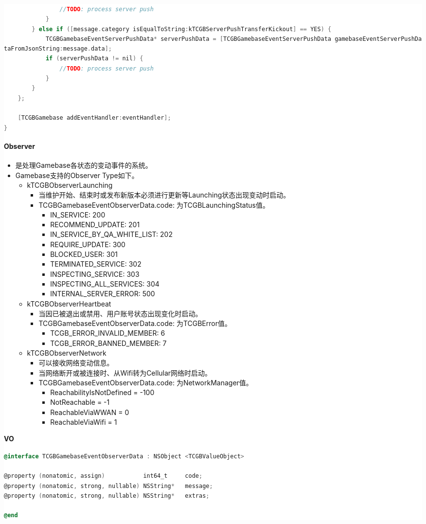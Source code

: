 ```objectivec
                //TODO: process server push
            }
        } else if ([message.category isEqualToString:kTCGBServerPushTransferKickout] == YES) {
            TCGBGamebaseEventServerPushData* serverPushData = [TCGBGamebaseEventServerPushData gamebaseEventServerPushDataFromJsonString:message.data];
            if (serverPushData != nil) {
                //TODO: process server push
            }
        }
    };
    
    [TCGBGamebase addEventHandler:eventHandler];
}
```

#### Observer

* 是处理Gamebase各状态的变动事件的系统。 
* Gamebase支持的Observer Type如下。
    * kTCGBObserverLaunching
    	* 当维护开始、结束时或发布新版本必须进行更新等Launching状态出现变动时启动。
    	* TCGBGamebaseEventObserverData.code: 为TCGBLaunchingStatus值。
            * IN_SERVICE: 200
            * RECOMMEND_UPDATE: 201
            * IN_SERVICE_BY_QA_WHITE_LIST: 202
            * REQUIRE_UPDATE: 300
            * BLOCKED_USER: 301
            * TERMINATED_SERVICE: 302
            * INSPECTING_SERVICE: 303
            * INSPECTING_ALL_SERVICES: 304
            * INTERNAL_SERVER_ERROR: 500
    * kTCGBObserverHeartbeat
    	* 当因已被退出或禁用、用户账号状态出现变化时启动。
    	* TCGBGamebaseEventObserverData.code: 为TCGBError值。 
            * TCGB_ERROR_INVALID_MEMBER: 6
            * TCGB_ERROR_BANNED_MEMBER: 7
    * kTCGBObserverNetwork
    	* 可以接收网络变动信息。 
    	* 当网络断开或被连接时、从Wifi转为Cellular网络时启动。
    	* TCGBGamebaseEventObserverData.code: 为NetworkManager值。
            * ReachabilityIsNotDefined = -100
            * NotReachable = -1
            * ReachableViaWWAN = 0
            * ReachableViaWifi = 1

**VO**

```objectivec
@interface TCGBGamebaseEventObserverData : NSObject <TCGBValueObject>

@property (nonatomic, assign)           int64_t     code;
@property (nonatomic, strong, nullable) NSString*   message;
@property (nonatomic, strong, nullable) NSString*   extras;

@end
```
